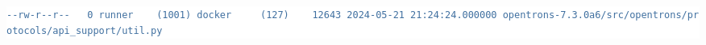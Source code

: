 ```diff
--rw-r--r--   0 runner    (1001) docker     (127)    12643 2024-05-21 21:24:24.000000 opentrons-7.3.0a6/src/opentrons/protocols/api_support/util.py
